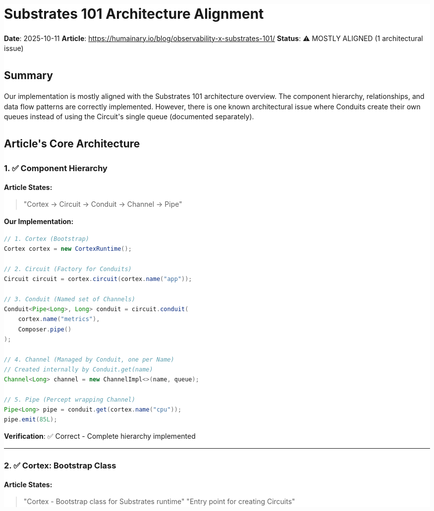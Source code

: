 # Substrates 101 Architecture Alignment

**Date**: 2025-10-11
**Article**: https://humainary.io/blog/observability-x-substrates-101/
**Status**: ⚠️ MOSTLY ALIGNED (1 architectural issue)

## Summary

Our implementation is mostly aligned with the Substrates 101 architecture overview. The component hierarchy, relationships, and data flow patterns are correctly implemented. However, there is one known architectural issue where Conduits create their own queues instead of using the Circuit's single queue (documented separately).

## Article's Core Architecture

### 1. ✅ Component Hierarchy

**Article States:**
> "Cortex → Circuit → Conduit → Channel → Pipe"

**Our Implementation:**

```java
// 1. Cortex (Bootstrap)
Cortex cortex = new CortexRuntime();

// 2. Circuit (Factory for Conduits)
Circuit circuit = cortex.circuit(cortex.name("app"));

// 3. Conduit (Named set of Channels)
Conduit<Pipe<Long>, Long> conduit = circuit.conduit(
    cortex.name("metrics"),
    Composer.pipe()
);

// 4. Channel (Managed by Conduit, one per Name)
// Created internally by Conduit.get(name)
Channel<Long> channel = new ChannelImpl<>(name, queue);

// 5. Pipe (Percept wrapping Channel)
Pipe<Long> pipe = conduit.get(cortex.name("cpu"));
pipe.emit(85L);
```

**Verification**: ✅ Correct - Complete hierarchy implemented

---

### 2. ✅ Cortex: Bootstrap Class

**Article States:**
> "Cortex - Bootstrap class for Substrates runtime"
> "Entry point for creating Circuits"
